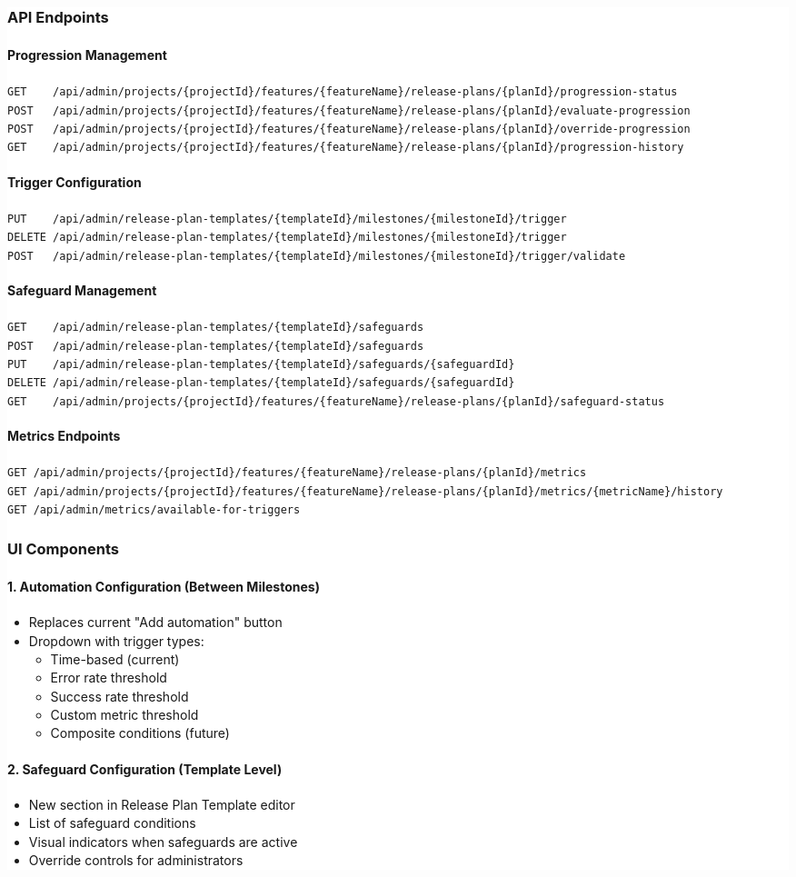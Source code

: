 ### API Endpoints

#### Progression Management
```
GET    /api/admin/projects/{projectId}/features/{featureName}/release-plans/{planId}/progression-status
POST   /api/admin/projects/{projectId}/features/{featureName}/release-plans/{planId}/evaluate-progression
POST   /api/admin/projects/{projectId}/features/{featureName}/release-plans/{planId}/override-progression
GET    /api/admin/projects/{projectId}/features/{featureName}/release-plans/{planId}/progression-history
```

#### Trigger Configuration
```
PUT    /api/admin/release-plan-templates/{templateId}/milestones/{milestoneId}/trigger
DELETE /api/admin/release-plan-templates/{templateId}/milestones/{milestoneId}/trigger
POST   /api/admin/release-plan-templates/{templateId}/milestones/{milestoneId}/trigger/validate
```

#### Safeguard Management
```
GET    /api/admin/release-plan-templates/{templateId}/safeguards
POST   /api/admin/release-plan-templates/{templateId}/safeguards
PUT    /api/admin/release-plan-templates/{templateId}/safeguards/{safeguardId}
DELETE /api/admin/release-plan-templates/{templateId}/safeguards/{safeguardId}
GET    /api/admin/projects/{projectId}/features/{featureName}/release-plans/{planId}/safeguard-status
```

#### Metrics Endpoints
```
GET /api/admin/projects/{projectId}/features/{featureName}/release-plans/{planId}/metrics
GET /api/admin/projects/{projectId}/features/{featureName}/release-plans/{planId}/metrics/{metricName}/history
GET /api/admin/metrics/available-for-triggers
```

### UI Components

#### 1. Automation Configuration (Between Milestones)
- Replaces current "Add automation" button
- Dropdown with trigger types:
  - Time-based (current)
  - Error rate threshold
  - Success rate threshold
  - Custom metric threshold
  - Composite conditions (future)

#### 2. Safeguard Configuration (Template Level)
- New section in Release Plan Template editor
- List of safeguard conditions
- Visual indicators when safeguards are active
- Override controls for administrators
